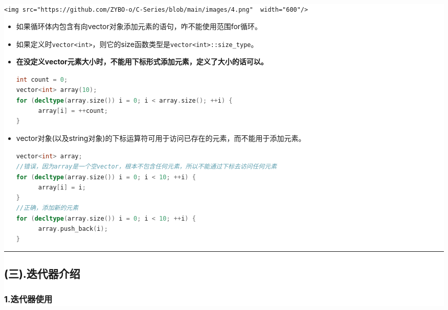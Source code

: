     <img src="https://github.com/ZYBO-o/C-Series/blob/main/images/4.png"  width="600"/> 
  </div>


  + 如果循环体内包含有向vector对象添加元素的语句，咋不能使用范围for循环。
  + 如果定义时`vector<int>`，则它的size函数类型是`vector<int>::size_type`。

+ **在没定义vector元素大小时，不能用下标形式添加元素，定义了大小的话可以。**

  ```c++
  int count = 0;
  vector<int> array(10);
  for (decltype(array.size()) i = 0; i < array.size(); ++i) {
  		array[i] = ++count;
  }
  ```

+ vector对象(以及string对象)的下标运算符可用于访问已存在的元素，而不能用于添加元素。

  ```c++
  vector<int> array;
  //错误，因为array是一个空vector，根本不包含任何元素，所以不能通过下标去访问任何元素
  for (decltype(array.size()) i = 0; i < 10; ++i) {
  		array[i] = i;
  }
  //正确，添加新的元素
  for (decltype(array.size()) i = 0; i < 10; ++i) {
  		array.push_back(i);
  }
  ```

---

## (三).迭代器介绍

### 1.迭代器使用
